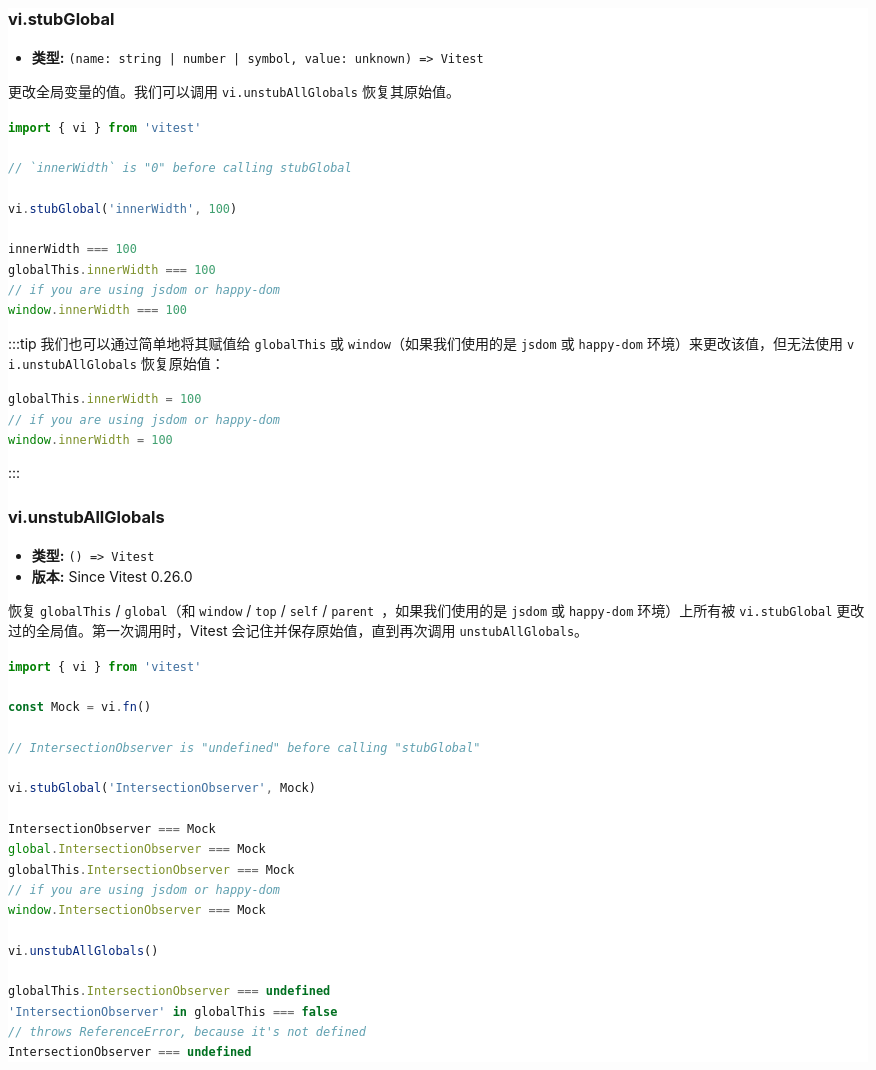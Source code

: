 ### vi.stubGlobal

- **类型:** `(name: string | number | symbol, value: unknown) => Vitest`

更改全局变量的值。我们可以调用 `vi.unstubAllGlobals` 恢复其原始值。

```ts
import { vi } from 'vitest'

// `innerWidth` is "0" before calling stubGlobal

vi.stubGlobal('innerWidth', 100)

innerWidth === 100
globalThis.innerWidth === 100
// if you are using jsdom or happy-dom
window.innerWidth === 100
```

:::tip
我们也可以通过简单地将其赋值给 `globalThis` 或 `window`（如果我们使用的是 `jsdom` 或 `happy-dom` 环境）来更改该值，但无法使用 `vi.unstubAllGlobals` 恢复原始值：

```ts
globalThis.innerWidth = 100
// if you are using jsdom or happy-dom
window.innerWidth = 100
```

:::

### vi.unstubAllGlobals

- **类型:** `() => Vitest`
- **版本:** Since Vitest 0.26.0

恢复 `globalThis` / `global`（和 `window` / `top` / `self` / `parent `，如果我们使用的是 `jsdom` 或 `happy-dom` 环境）上所有被 `vi.stubGlobal` 更改过的全局值。第一次调用时，Vitest 会记住并保存原始值，直到再次调用 `unstubAllGlobals`。

```ts
import { vi } from 'vitest'

const Mock = vi.fn()

// IntersectionObserver is "undefined" before calling "stubGlobal"

vi.stubGlobal('IntersectionObserver', Mock)

IntersectionObserver === Mock
global.IntersectionObserver === Mock
globalThis.IntersectionObserver === Mock
// if you are using jsdom or happy-dom
window.IntersectionObserver === Mock

vi.unstubAllGlobals()

globalThis.IntersectionObserver === undefined
'IntersectionObserver' in globalThis === false
// throws ReferenceError, because it's not defined
IntersectionObserver === undefined
```
